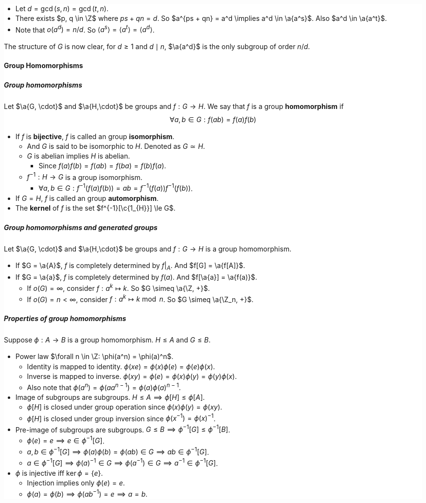 - Let $d = \gcd(s, n) = \gcd(t, n)$.
- There exists $p, q \in \Z$ where $ps + qn = d$. So $a^{ps + qn} = a^d \implies a^d \in \a{a^s}$. Also $a^d \in \a{a^t}$.
- Note that $o(a^d) = n / d$. So $\langle a^s \rangle = \langle a^t \rangle = \langle a^d \rangle$.

The structure of $G$ is now clear, for $d \ge 1$ and $d \mid n$, $\a{a^d}$ is the only subgroup of order $n / d$.

#### Group Homomorphisms

##### Group homomorphisms

Let $\a{G, \cdot}$ and $\a{H,\cdot}$ be groups and $f: G \to H$. We say that $f$ is a group **homomorphism** if
$$
\forall a, b \in G: f(ab) = f(a) f(b)
$$

- If $f$ is **bijective**, $f$ is called an group **isomorphism**.
  - And $G$ is said to be isomorphic to $H$. Denoted as $G \simeq H$.
  - $G$ is abelian implies $H$ is abelian.
    - Since $f(a)f(b) = f(ab) = f(ba) = f(b)f(a)$.
  - $f^{-1}: H \to G$ is a group isomorphism.
    - $\forall a, b \in G: f^{-1}(f(a) f(b)) = ab = f^{-1}(f(a)) f^{-1}(f(b))$.
- If $G = H$, $f$ is called an group **automorphism**.
- The **kernel** of $f$ is the set $f^{-1}[\c{1_{H}}] \le G$.

##### Group homomorphisms and generated groups

Let $\a{G, \cdot}$ and $\a{H,\cdot}$ be groups and $f: G \to H$ is a group homomorphism.

- If $G = \a{A}$, $f$ is completely determined by $f|_A$. And $f[G] = \a{f[A]}$.
- If $G = \a{a}$, $f$ is completely determined by $f(a)$. And $f[\a{a}] = \a{f(a)}$.
  - If $o(G) = \infty$, consider $f: a^k \mapsto k$. So $G \simeq \a{\Z, +}$.
  - If $o(G) = n < \infty$, consider $f: a^k \mapsto k \bmod n$. So $G \simeq \a{\Z_n, +}$.


##### Properties of group homomorphisms

Suppose $\phi: A \to B$ is a group homomorphism. $H \le A$ and $G \le B$.

- Power law $\forall n \in \Z: \phi(a^n) = \phi(a)^n$.
  - Identity is mapped to identity. $\phi(xe) = \phi(x) \phi(e) = \phi(e) \phi(x)$.
  - Inverse is mapped to inverse. $\phi(xy) = \phi(e) = \phi(x) \phi(y) = \phi(y) \phi(x)$.
  - Also note that $\phi(a^n) = \phi(a a^{n - 1}) = \phi(a) \phi(a)^{n - 1}$.
- Image of subgroups are subgroups. $H \le A \implies \phi[H] \le \phi[A]$.
  - $\phi[H]$ is closed under group operation since $\phi(x)\phi(y) = \phi(xy)$.
  - $\phi[H]$ is closed under group inversion since $\phi(x^{-1}) = \phi(x)^{-1}$.
- Pre-image of subgroups are subgroups. $G \le B \implies \phi^{-1}[G] \le \phi^{-1}[B]$.
  - $\phi(e) = e \implies e \in \phi^{-1}[G]$.
  - $a, b \in \phi^{-1}[G] \implies \phi(a) \phi(b) = \phi(ab) \in G \implies ab \in \phi^{-1}[G]$.
  - $a \in \phi^{-1}[G] \implies \phi(a)^{-1} \in G \implies \phi(a^{-1}) \in G \implies a^{-1} \in \phi^{-1}[G]$.
- $\phi$ is injective iff $\ker \phi = \{e\}$.
  - Injection implies only $\phi(e) = e$.
  - $\phi(a) = \phi(b) \implies \phi(ab^{-1}) = e \implies a = b$.


